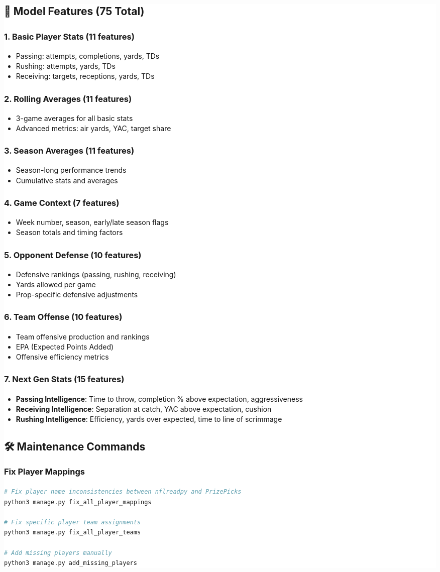 ## 🔧 Model Features (75 Total)

### **1. Basic Player Stats (11 features)**
- Passing: attempts, completions, yards, TDs
- Rushing: attempts, yards, TDs
- Receiving: targets, receptions, yards, TDs

### **2. Rolling Averages (11 features)**
- 3-game averages for all basic stats
- Advanced metrics: air yards, YAC, target share

### **3. Season Averages (11 features)**
- Season-long performance trends
- Cumulative stats and averages

### **4. Game Context (7 features)**
- Week number, season, early/late season flags
- Season totals and timing factors

### **5. Opponent Defense (10 features)**
- Defensive rankings (passing, rushing, receiving)
- Yards allowed per game
- Prop-specific defensive adjustments

### **6. Team Offense (10 features)**
- Team offensive production and rankings
- EPA (Expected Points Added)
- Offensive efficiency metrics

### **7. Next Gen Stats (15 features)**
- **Passing Intelligence**: Time to throw, completion % above expectation, aggressiveness
- **Receiving Intelligence**: Separation at catch, YAC above expectation, cushion
- **Rushing Intelligence**: Efficiency, yards over expected, time to line of scrimmage

## 🛠️ Maintenance Commands

### **Fix Player Mappings**
```bash
# Fix player name inconsistencies between nflreadpy and PrizePicks
python3 manage.py fix_all_player_mappings

# Fix specific player team assignments
python3 manage.py fix_all_player_teams

# Add missing players manually
python3 manage.py add_missing_players
```
